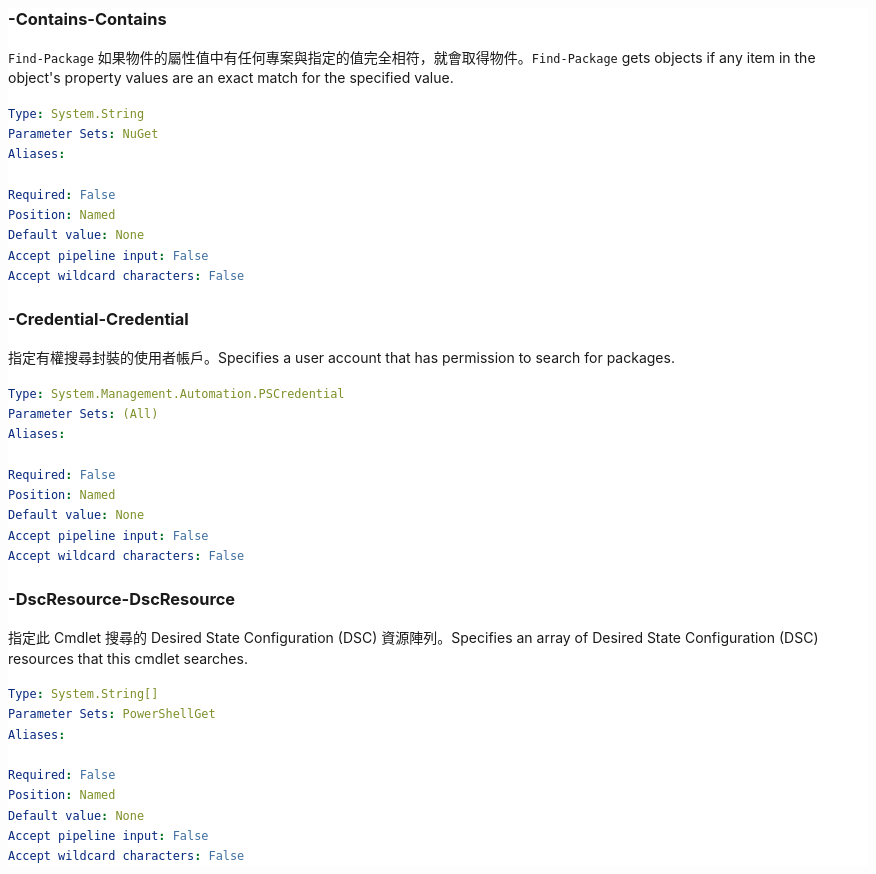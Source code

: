 ### <span data-ttu-id="8e420-155">-Contains</span><span class="sxs-lookup"><span data-stu-id="8e420-155">-Contains</span></span>

<span data-ttu-id="8e420-156">`Find-Package` 如果物件的屬性值中有任何專案與指定的值完全相符，就會取得物件。</span><span class="sxs-lookup"><span data-stu-id="8e420-156">`Find-Package` gets objects if any item in the object's property values are an exact match for the specified value.</span></span>

```yaml
Type: System.String
Parameter Sets: NuGet
Aliases:

Required: False
Position: Named
Default value: None
Accept pipeline input: False
Accept wildcard characters: False
```

### <span data-ttu-id="8e420-157">-Credential</span><span class="sxs-lookup"><span data-stu-id="8e420-157">-Credential</span></span>

<span data-ttu-id="8e420-158">指定有權搜尋封裝的使用者帳戶。</span><span class="sxs-lookup"><span data-stu-id="8e420-158">Specifies a user account that has permission to search for packages.</span></span>

```yaml
Type: System.Management.Automation.PSCredential
Parameter Sets: (All)
Aliases:

Required: False
Position: Named
Default value: None
Accept pipeline input: False
Accept wildcard characters: False
```

### <span data-ttu-id="8e420-159">-DscResource</span><span class="sxs-lookup"><span data-stu-id="8e420-159">-DscResource</span></span>

<span data-ttu-id="8e420-160">指定此 Cmdlet 搜尋的 Desired State Configuration (DSC) 資源陣列。</span><span class="sxs-lookup"><span data-stu-id="8e420-160">Specifies an array of Desired State Configuration (DSC) resources that this cmdlet searches.</span></span>

```yaml
Type: System.String[]
Parameter Sets: PowerShellGet
Aliases:

Required: False
Position: Named
Default value: None
Accept pipeline input: False
Accept wildcard characters: False
```

